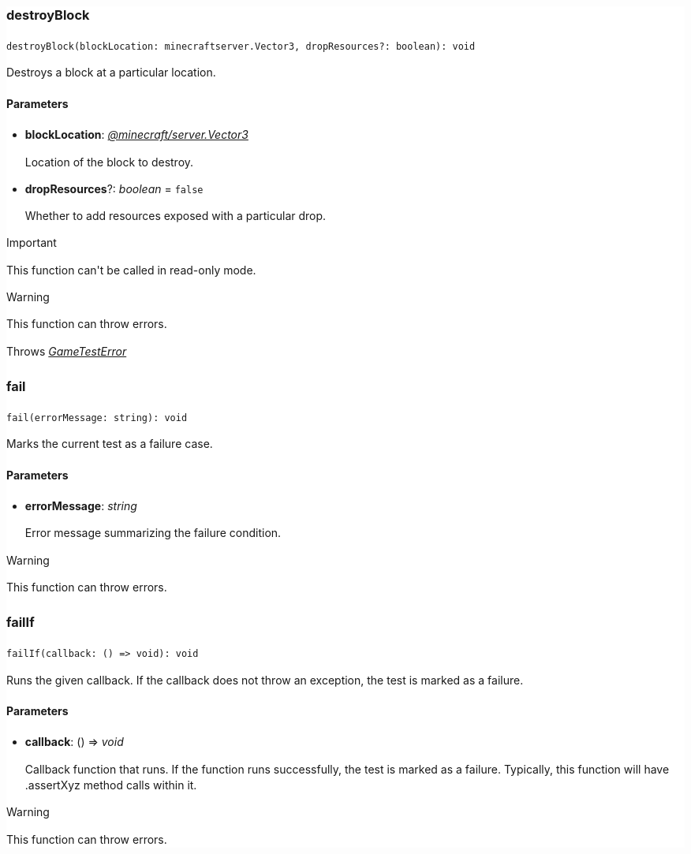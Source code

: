 ### **destroyBlock**
`
destroyBlock(blockLocation: minecraftserver.Vector3, dropResources?: boolean): void
`

Destroys a block at a particular location.

#### **Parameters**
- **blockLocation**: [*@minecraft/server.Vector3*](../../minecraft/server/Vector3.md)
  
  Location of the block to destroy.
- **dropResources**?: *boolean* = `false`
  
  Whether to add resources exposed with a particular drop.

> [!IMPORTANT]
> This function can't be called in read-only mode.

> [!WARNING]
> This function can throw errors.
>
> Throws [*GameTestError*](GameTestError.md)

### **fail**
`
fail(errorMessage: string): void
`

Marks the current test as a failure case.

#### **Parameters**
- **errorMessage**: *string*
  
  Error message summarizing the failure condition.

> [!WARNING]
> This function can throw errors.

### **failIf**
`
failIf(callback: () => void): void
`

Runs the given callback. If the callback does not throw an exception, the test is marked as a failure.

#### **Parameters**
- **callback**: () => *void*
  
  Callback function that runs. If the function runs successfully, the test is marked as a failure. Typically, this function will have .assertXyz method calls within it.

> [!WARNING]
> This function can throw errors.
